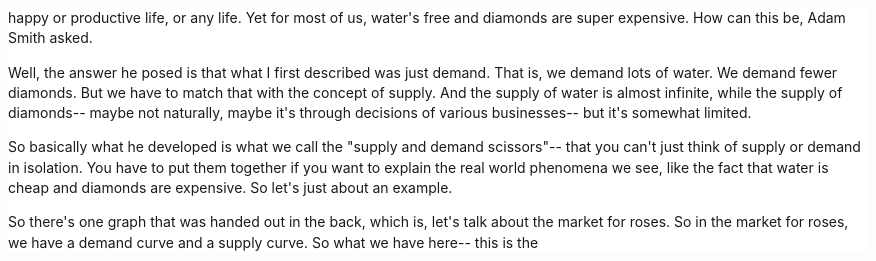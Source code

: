   <span m="725890">happy</span> <span m="726250">or</span> <span m="726430">productive</span>
  <span m="726940">life,</span> <span m="727240">or</span> <span m="727360">any</span>
  <span m="727540">life.</span> <span m="729010">Yet</span> <span m="730150">for</span>
  <span m="730300">most</span> <span m="730660">of</span> <span m="730750">us,</span>
  <span m="731410">water's</span> <span m="731860">free</span> <span m="732130">and</span>
  <span m="732220">diamonds</span> <span m="732550">are</span> <span m="732610">super</span>
  <span m="732910">expensive.</span> <span m="734800">How</span> <span m="734980">can</span>
  <span m="735110">this</span> <span m="735220">be,</span> <span m="735400">Adam</span>
  <span m="735610">Smith</span> <span m="735940">asked.</span></p><p><span m="737140">Well,</span>
  <span m="737290">the</span> <span m="737410">answer</span> <span m="737710">he</span>
  <span m="737860">posed</span> <span m="738760">is</span> <span m="738940">that</span>
  <span m="739480">what</span> <span m="739660">I</span> <span m="739750">first</span>
  <span m="740110">described</span> <span m="740560">was</span> <span m="740710">just</span>
  <span m="740950">demand.</span> <span m="741940">That</span> <span m="742150">is,</span>
  <span m="742270">we</span> <span m="742390">demand</span> <span m="742870">lots</span>
  <span m="743170">of</span> <span m="743260">water.</span> <span m="743800">We</span>
  <span m="743920">demand</span> <span m="744250">fewer</span> <span m="744550">diamonds.</span>
  <span m="745590">But</span> <span m="745810">we</span> <span m="745930">have</span>
  <span m="746020">to</span> <span m="746110">match</span> <span m="746470">that</span>
  <span m="746890">with</span> <span m="747040">the</span> <span m="747100">concept</span>
  <span m="747580">of</span> <span m="747670">supply.</span> <span m="749860">And</span>
  <span m="750010">the</span> <span m="750100">supply</span> <span m="750730">of</span>
  <span m="750850">water</span> <span m="751180">is</span> <span m="751570">almost</span>
  <span m="751960">infinite,</span> <span m="752870">while</span> <span m="753010">the</span>
  <span m="753070">supply</span> <span m="753430">of</span> <span m="753520">diamonds--</span>
  <span m="754240">maybe</span> <span m="754480">not</span> <span m="754600">naturally,</span>
  <span m="755110">maybe</span> <span m="755380">it's</span> <span m="755560">through</span>
  <span m="756430">decisions</span> <span m="756990">of</span> <span m="757060">various</span>
  <span m="757420">businesses--</span> <span m="758480">but</span> <span m="758560">it's</span>
  <span m="758680">somewhat</span> <span m="759010">limited.</span></p><p><span m="761410">So</span>
  <span m="761620">basically</span> <span m="763330">what</span> <span m="763900">he</span>
  <span m="764110">developed</span> <span m="765190">is</span> <span m="765700">what</span>
  <span m="765850">we</span> <span m="765940">call</span> <span m="766090">the</span>
  <span m="766150">&quot;supply</span> <span m="766540">and</span> <span m="766630">demand</span>
  <span m="766930">scissors&quot;--</span> <span m="768000">that</span> <span m="768160">you</span>
  <span m="768250">can't</span> <span m="768640">just</span> <span m="768940">think</span>
  <span m="769360">of</span> <span m="770290">supply</span> <span m="770890">or</span>
  <span m="771010">demand</span> <span m="771370">in</span> <span m="771460">isolation.</span>
  <span m="771730">You</span> <span m="772000">have</span> <span m="772120">to</span>
  <span m="772210">put</span> <span m="772450">them</span> <span m="772570">together</span>
  <span m="773540">if</span> <span m="773560">you</span> <span m="773680">want</span>
  <span m="773800">to</span> <span m="773910">explain</span> <span m="774730">the</span>
  <span m="774820">real</span> <span m="775090">world</span> <span m="775270">phenomena</span>
  <span m="775820">we</span> <span m="775840">see,</span> <span m="776410">like</span>
  <span m="776620">the</span> <span m="776680">fact</span> <span m="776920">that</span>
  <span m="777040">water is</span> <span m="777400">cheap</span> <span m="778150">and</span>
  <span m="779290">diamonds</span> <span m="779710">are</span> <span m="779770">expensive.</span>
  <span m="781150">So</span> <span m="781300">let's</span> <span m="781570">just</span>
  <span m="782470">about</span> <span m="782620">an</span> <span m="782710">example.</span></p><p><span
  m="783260">So</span> <span m="783310">there's</span> <span m="783460">one</span>
  <span m="783610">graph</span> <span m="783940">that was</span> <span m="784060">handed</span>
  <span m="784240">out</span> <span m="784330">in</span> <span m="784390">the</span>
  <span m="784450">back,</span> <span m="787060">which</span> <span m="787300">is,</span>
  <span m="787390">let's</span> <span m="787600">talk</span> <span m="787750">about</span>
  <span m="787900">the</span> <span m="787960">market</span> <span m="788290">for</span>
  <span m="788410">roses.</span> <span m="793270">So</span> <span m="794110">in</span>
  <span m="794260">the</span> <span m="794350">market</span> <span m="794650">for</span>
  <span m="794800">roses,</span> <span m="795880">we</span> <span m="796210">have</span>
  <span m="797740">a</span> <span m="797830">demand</span> <span m="798280">curve</span>
  <span m="798580">and</span> <span m="798670">a</span> <span m="798730">supply</span>
  <span m="799090">curve.</span> <span m="799690">So</span> <span m="799790">what</span>
  <span m="799870">we</span> <span m="799990">have</span> <span m="800170">here--</span>
  <span m="800380">this</span> <span m="800590">is</span> <span m="800710">the</span>